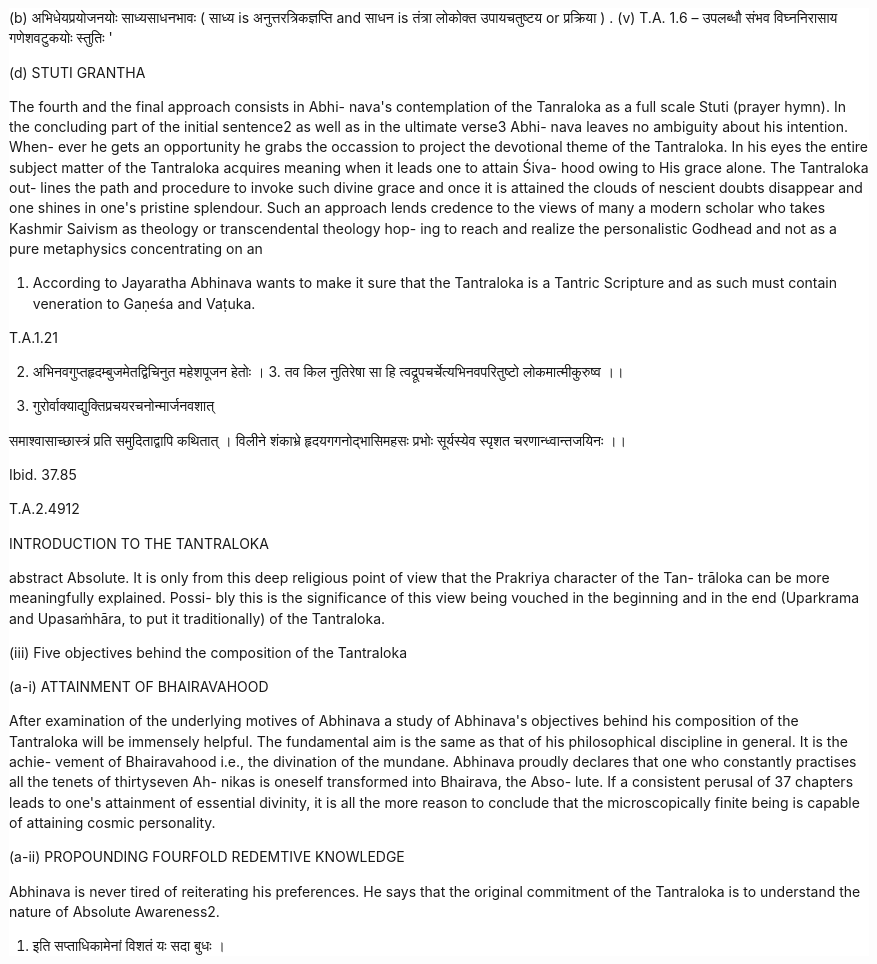 (b) अभिधेयप्रयोजनयोः साध्यसाधनभावः ( साध्य is अनुत्तरत्रिकज्ञप्ति and साधन is तंत्रा लोकोक्त उपायचतुष्टय or प्रक्रिया ) . (v) T.A. 1.6 – उपलब्धौ संभव विघ्ननिरासाय गणेशवटुकयोः स्तुतिः ' 

(d) STUTI GRANTHA 

The fourth and the final approach consists in Abhi- nava's contemplation of the Tanraloka as a full scale Stuti (prayer hymn). In the concluding part of the initial sentence2 as well as in the ultimate verse3 Abhi- nava leaves no ambiguity about his intention. When- ever he gets an opportunity he grabs the occassion to project the devotional theme of the Tantraloka. In his eyes the entire subject matter of the Tantraloka acquires meaning when it leads one to attain Śiva- hood owing to His grace alone. The Tantraloka out- lines the path and procedure to invoke such divine grace and once it is attained the clouds of nescient doubts disappear and one shines in one's pristine splendour. Such an approach lends credence to the views of many a modern scholar who takes Kashmir Saivism as theology or transcendental theology hop- ing to reach and realize the personalistic Godhead and not as a pure metaphysics concentrating on an 

1. According to Jayaratha Abhinava wants to make it sure that the Tantraloka is a Tantric Scripture and as such must contain veneration to Gaṇeśa and Vaṭuka. 

T.A.1.21 

2. अभिनवगुप्तहृदम्बुजमेतद्विचिनुत महेशपूजन हेतोः । 3. तव किल नुतिरेषा सा हि त्वद्रूपचर्चेत्यभिनवपरितुष्टो लोकमात्मीकुरुष्व ।। 

4. गुरोर्वाक्याद्युक्तिप्रचयरचनोन्मार्जनवशात् 

समाश्वासाच्छास्त्रं प्रति समुदिताद्वापि कथितात् । विलीने शंकाभ्रे हृदयगगनोद्भासिमहसः प्रभोः सूर्यस्येव स्पृशत चरणान्ध्वान्तजयिनः ।। 

Ibid. 37.85 

T.A.2.4912 

INTRODUCTION TO THE TANTRALOKA 

abstract Absolute. It is only from this deep religious point of view that the Prakriya character of the Tan- trāloka can be more meaningfully explained. Possi- bly this is the significance of this view being vouched in the beginning and in the end (Uparkrama and Upasaṁhāra, to put it traditionally) of the Tantraloka. 

(iii) Five objectives behind the composition of the Tantraloka 

(a-i) ATTAINMENT OF BHAIRAVAHOOD 

After examination of the underlying motives of Abhinava a study of Abhinava's objectives behind his composition of the Tantraloka will be immensely helpful. The fundamental aim is the same as that of his philosophical discipline in general. It is the achie- vement of Bhairavahood i.e., the divination of the mundane. Abhinava proudly declares that one who constantly practises all the tenets of thirtyseven Ah- nikas is oneself transformed into Bhairava, the Abso- lute. If a consistent perusal of 37 chapters leads to one's attainment of essential divinity, it is all the more reason to conclude that the microscopically finite being is capable of attaining cosmic personality. 

(a-ii) PROPOUNDING FOURFOLD REDEMTIVE KNOWLEDGE 

Abhinava is never tired of reiterating his preferences. He says that the original commitment of the Tantraloka is to understand the nature of Absolute Awareness2. 

1. इति सप्ताधिकामेनां विशतं यः सदा बुधः । 
